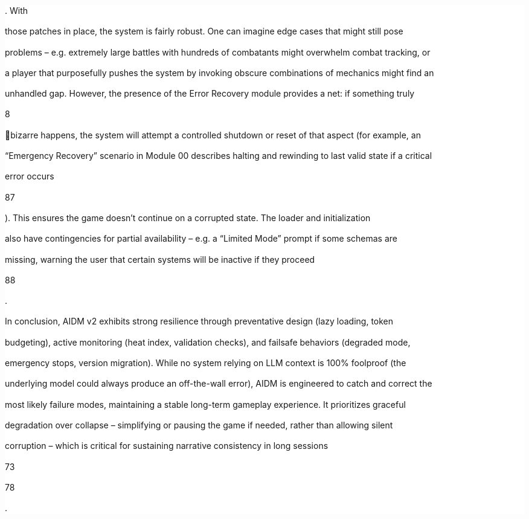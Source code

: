. With

those   patches   in   place,   the   system   is   fairly   robust.   One   can   imagine   edge   cases   that   might   still   pose

problems – e.g. extremely large battles with hundreds of combatants might overwhelm combat tracking, or

a player that purposefully pushes the system by invoking obscure combinations of mechanics might find an

unhandled gap. However, the presence of the Error Recovery module provides a net: if something truly

8

bizarre happens, the system will attempt a controlled shutdown or reset of that aspect (for example, an

“Emergency Recovery”  scenario in Module 00 describes halting and rewinding to last valid state if a critical

error occurs

87

). This ensures the game doesn’t continue on a corrupted state. The loader and initialization

also   have   contingencies   for   partial   availability   –   e.g.   a  “Limited   Mode”  prompt   if   some   schemas   are

missing, warning the user that certain systems will be inactive if they proceed

88

.

In   conclusion,   AIDM   v2   exhibits   strong   resilience   through  preventative   design  (lazy   loading,   token

budgeting),  active   monitoring  (heat   index,   validation   checks),   and  failsafe   behaviors  (degraded   mode,

emergency   stops,   version   migration).   While   no   system   relying   on   LLM   context   is   100%   foolproof   (the

underlying model could always produce an off-the-wall error), AIDM is engineered to catch and correct the

most   likely   failure   modes,   maintaining   a   stable   long-term   gameplay   experience.   It   prioritizes  graceful

degradation  over   collapse   –   simplifying   or   pausing   the   game   if   needed,   rather   than   allowing   silent

corruption – which is critical for sustaining narrative consistency in long sessions

73

78

.
